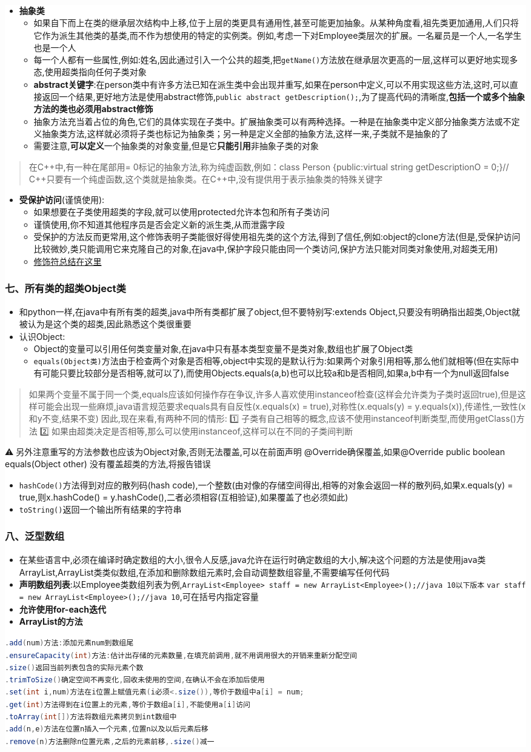 * **抽象类**
  * 如果自下而上在类的继承层次结构中上移,位于上层的类更具有通用性,甚至可能更加抽象。从某种角度看,祖先类更加通用,人们只将它作为派生其他类的基类,而不作为想使用的特定的实例类。例如,考虑一下对Employee类层次的扩展。一名雇员是一个人,一名学生也是一个人
  * 每一个人都有一些属性,例如:姓名,因此通过引入一个公共的超类,把`getName()`方法放在继承层次更高的一层,这样可以更好地实现多态,使用超类指向任何子类对象
  * **abstract关键字**:在person类中有许多方法已知在派生类中会出现并重写,如果在person中定义,可以不用实现这些方法,这时,可以直接返回一个结果,更好地方法是使用abstract修饰,`public abstract getDescription();`,为了提高代码的清晰度,**包括一个或多个抽象方法的类也必须用abstract修饰**
  * 抽象方法充当着占位的角色,它们的具体实现在子类中。扩展抽象类可以有两种选择。一种是在抽象类中定义部分抽象类方法或不定义抽象类方法,这样就必须将子类也标记为抽象类；另一种是定义全部的抽象方法,这样一来,子类就不是抽象的了
  * 需要注意,**可以定义**一个抽象类的对象变量,但是它**只能引用**非抽象子类的对象

>在C++中,有一种在尾部用= 0标记的抽象方法,称为纯虚函数,例如：class Person {public:virtual string getDescriptionO = 0;}// C++只要有一个纯虚函数,这个类就是抽象类。在C++中,没有提供用于表示抽象类的特殊关键字

* **受保护访问**(谨慎使用):
  * 如果想要在子类使用超类的字段,就可以使用protected允许本包和所有子类访问
  * 谨慎使用,你不知道其他程序员是否会定义新的派生类,从而泄露字段
  * 受保护的方法反而更常用,这个修饰表明子类能很好得使用祖先类的这个方法,得到了信任,例如:object的clone方法(但是,受保护访问比较微妙,类只能调用它来克隆自己的对象,在java中,保护字段只能由同一个类访问,保护方法只能对同类对象使用,对超类无用)
  * [修饰符总结在这里](images/#类中的属性和方法)

### 七、所有类的超类Object类

* 和python一样,在java中有所有类的超类,java中所有类都扩展了object,但不要特别写:extends Object,只要没有明确指出超类,Object就被认为是这个类的超类,因此熟悉这个类很重要
* 认识Object:
  * Object的变量可以引用任何类变量对象,在java中只有基本类型变量不是类对象,数组也扩展了Object类
  * `equals(Object类)`方法由于检查两个对象是否相等,object中实现的是默认行为:如果两个对象引用相等,那么他们就相等(但在实际中有可能只要比较部分是否相等,就可以了),而使用Objects.equals(a,b)也可以比较a和b是否相同,如果a,b中有一个为null返回false

>如果两个变量不属于同一个类,equals应该如何操作存在争议,许多人喜欢使用instanceof检查(这样会允许类为子类时返回true),但是这样可能会出现一些麻烦,java语言规范要求equals具有自反性(x.equals(x) = true),对称性(x.equals(y) = y.equals(x)),传递性,一致性(x和y不变,结果不变)
>因此,现在来看,有两种不同的情形:
>1️⃣ 子类有自己相等的概念,应该不使用instanceof判断类型,而使用getClass()方法
>2️⃣ 如果由超类决定是否相等,那么可以使用instanceof,这样可以在不同的子类间判断

  ⚠️ 另外注意重写的方法参数也应该为Object对象,否则无法覆盖,可以在前面声明
  @Override确保覆盖,如果@Override public boolean equals(Object other)
  没有覆盖超类的方法,将报告错误

* `hashCode()`方法得到对应的散列码(hash code),一个整数(由对像的存储空间得出,相等的对象会返回一样的散列码,如果x.equals(y) = true,则x.hashCode() = y.hashCode(),二者必须相容(互相验证),如果覆盖了也必须如此)
* `toString()`返回一个输出所有结果的字符串

### 八、泛型数组

* 在某些语言中,必须在编译时确定数组的大小,很令人反感,java允许在运行时确定数组的大小,解决这个问题的方法是使用java类ArrayList,ArrayList类类似数组,在添加和删除数组元素时,会自动调整数组容量,不需要编写任何代码
* **声明数组列表**:以Employee类数组列表为例,`ArrayList<Employee> staff = new ArrayList<Employee>();//java 10以下版本` `var staff = new ArrayList<Employee>();//java 10`,可在括号内指定容量
* **允许使用for-each迭代**
* **ArrayList的方法**

```java
.add(num)方法:添加元素num到数组尾
.ensureCapacity(int)方法:估计出存储的元素数量,在填充前调用,就不用调用很大的开销来重新分配空间
.size()返回当前列表包含的实际元素个数
.trimToSize()确定空间不再变化,回收未使用的空间,在确认不会在添加后使用
.set(int i,num)方法在i位置上赋值元素(i必须<.size()),等价于数组中a[i] = num;
.get(int)方法得到在i位置上的元素,等价于数组a[i],不能使用a[i]访问
.toArray(int[])方法将数组元素拷贝到int数组中
.add(n,e)方法在位置n插入一个元素,位置n以及以后元素后移
.remove(n)方法删除n位置元素,之后的元素前移,.size()减一
```

